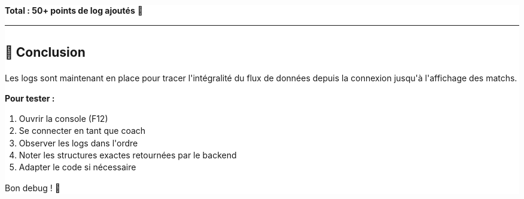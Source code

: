 **Total : 50+ points de log ajoutés** 🎯

---

## 🎉 Conclusion

Les logs sont maintenant en place pour tracer l'intégralité du flux de données depuis la connexion jusqu'à l'affichage des matchs.

**Pour tester :**
1. Ouvrir la console (F12)
2. Se connecter en tant que coach
3. Observer les logs dans l'ordre
4. Noter les structures exactes retournées par le backend
5. Adapter le code si nécessaire

Bon debug ! 🚀

